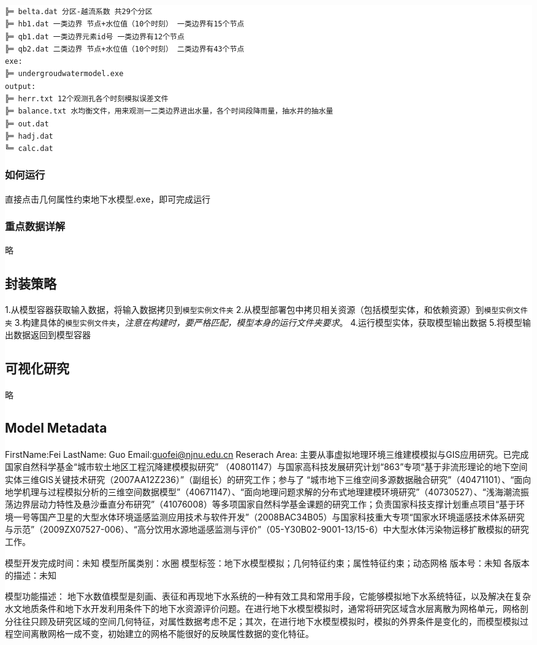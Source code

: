 ```
╠═ belta.dat 分区-越流系数 共29个分区
╠═ hb1.dat 一类边界 节点+水位值（10个时刻） 一类边界有15个节点
╠═ qb1.dat 一类边界元素id号 一类边界有12个节点
╠═ qb2.dat 二类边界 节点+水位值（10个时刻） 二类边界有43个节点
exe:
╠═ undergroudwatermodel.exe
output:
╠═ herr.txt 12个观测孔各个时刻模拟误差文件
╠═ balance.txt 水均衡文件，用来观测一二类边界进出水量，各个时间段降雨量，抽水井的抽水量
╠═ out.dat
╠═ hadj.dat
╚═ calc.dat
```

### 如何运行
直接点击几何属性约束地下水模型.exe，即可完成运行
### 重点数据详解
略
## 封装策略
1.从模型容器获取输入数据，将输入数据拷贝到`模型实例文件夹`
2.从模型部署包中拷贝相关资源（包括模型实体，和依赖资源）到`模型实例文件夹`
3.构建具体的`模型实例文件夹`，*注意在构建时，要严格匹配，模型本身的运行文件夹要求*。
4.运行模型实体，获取模型输出数据
5.将模型输出数据返回到模型容器
## 可视化研究
略

## Model Metadata
FirstName:Fei
LastName: Guo
Email:guofei@njnu.edu.cn
Reserach Area: 主要从事虚拟地理环境三维建模模拟与GIS应用研究。已完成国家自然科学基金“城市软土地区工程沉降建模模拟研究” （40801147）与国家高科技发展研究计划“863”专项“基于非流形理论的地下空间实体三维GIS关键技术研究（2007AA12Z236）”（副组长）的研究工作；参与了 “城市地下三维空间多源数据融合研究”（40471101）、“面向地学机理与过程模拟分析的三维空间数据模型”（40671147）、“面向地理问题求解的分布式地理建模环境研究”（40730527）、“浅海潮流振荡边界层动力特性及悬沙垂直分布研究”（41076008）等多项国家自然科学基金课题的研究工作；负责国家科技支撑计划重点项目“基于环境一号等国产卫星的大型水体环境遥感监测应用技术与软件开发”（2008BAC34B05）与国家科技重大专项“国家水环境遥感技术体系研究与示范”（2009ZX07527-006）、“高分饮用水源地遥感监测与评价”（05-Y30B02-9001-13/15-6）中大型水体污染物运移扩散模拟的研究工作。 


模型开发完成时间：未知
模型所属类别：水圈
模型标签：地下水模型模拟；几何特征约束；属性特征约束；动态网格
版本号：未知
各版本的描述：未知


模型功能描述：
地下水数值模型是刻画、表征和再现地下水系统的一种有效工具和常用手段，它能够模拟地下水系统特征，以及解决在复杂水文地质条件和地下水开发利用条件下的地下水资源评价问题。在进行地下水模型模拟时，通常将研究区域含水层离散为网格单元，网格剖分往往只顾及研究区域的空间几何特征，对属性数据考虑不足；其次，在进行地下水模型模拟时，模拟的外界条件是变化的，而模型模拟过程空间离散网格一成不变，初始建立的网格不能很好的反映属性数据的变化特征。
